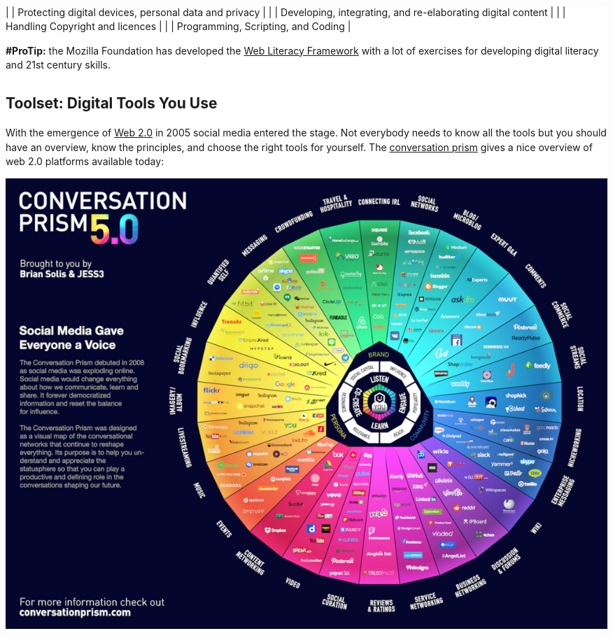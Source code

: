 | | Protecting digital devices, personal data and privacy |
| | Developing, integrating, and re-elaborating digital content |
| | Handling Copyright and licences |
| | Programming, Scripting, and Coding |

**#ProTip:** the Mozilla Foundation has developed the [Web Literacy Framework](https://learning.mozilla.org/en-US/web-literacy) with a lot of exercises for developing digital literacy and 21st century skills.

## Toolset: Digital Tools You Use
With the emergence of [Web 2.0](https://www.oreilly.com/pub/a/web2/archive/what-is-web-20.html) in 2005 social media entered the stage. Not everybody needs to know all the tools but you should have an overview, know the principles, and choose the right tools for yourself. The [conversation prism](https://conversationprism.com) gives a nice overview of web 2.0 platforms available today:

![Conversation Prism 5.0 (conversationprism.com) by Brian Solis and JESS3](images/jess3-briansolis-conversation-prism-v3.2.png)
